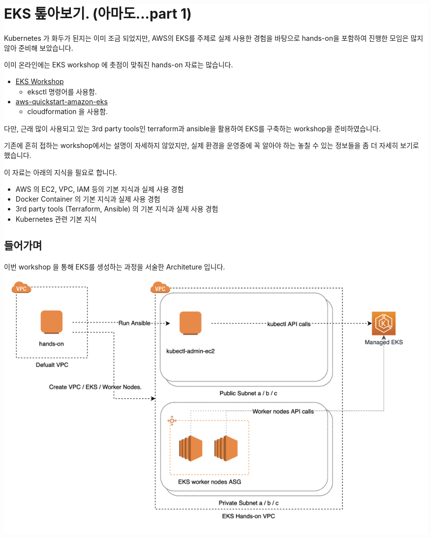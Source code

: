 # EKS 톺아보기. (아마도...part 1)
Kubernetes 가 화두가 된지는 이미 조금 되었지만, AWS의 EKS를 주제로 실제 사용한 경험을 바탕으로 hands-on을 포함하여 진행한 모임은 많지 않아 준비해 보았습니다.

이미 온라인에는 EKS workshop 에 촛점이 맞춰진 hands-on 자료는 많습니다.
* [EKS Workshop](https://github.com/stevenshim/easy-ssh-ec2)
  * eksctl 명령어를 사용함.
* [aws-quickstart-amazon-eks](https://github.com/aws-quickstart/quickstart-amazon-eks)
  * cloudformation 을 사용함.

다만, 근래 많이 사용되고 있는 3rd party tools인  terraform과 ansible을 활용하여 EKS를 구축하는 workshop을 준비하였습니다.

기존에 흔히 접하는 workshop에서는 설명이 자세하지 않았지만, 실제 환경을 운영중에 꼭 알아야 하는 놓칠 수 있는 정보들을 좀 더 자세히 보기로 했습니다.

이 자료는 아래의 지식을 필요로 합니다.
* AWS 의 EC2, VPC, IAM 등의 기본 지식과 실제 사용 경험
* Docker Container 의 기본 지식과 실제 사용 경험
* 3rd party tools (Terraform, Ansible) 의 기본 지식과 실제 사용 경험
* Kubernetes 관련 기본 지식

## 들어가며
이번 workshop 을 통해 EKS를 생성하는 과정을 서술한 Architeture 입니다.
![](../../images/eks-handson-architecture.png)
